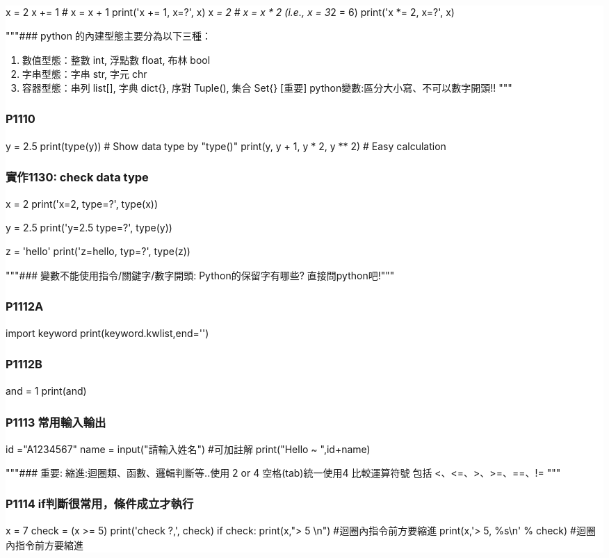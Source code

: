 x = 2
x += 1 # x = x + 1
print('x += 1, x=?', x)
x *= 2 # x = x * 2 (i.e., x = 3*2 = 6)
print('x *= 2, x=?', x)

"""### python 的內建型態主要分為以下三種：
1. 數值型態：整數 int, 浮點數 float, 布林 bool
2. 字串型態：字串 str, 字元 chr
3. 容器型態：串列 list[], 字典 dict{}, 序對 Tuple(), 集合 Set{}
[重要] python變數:區分大小寫、不可以數字開頭!!
"""

### P1110
y = 2.5
print(type(y)) # Show data type by "type()"
print(y, y + 1, y * 2, y ** 2) # Easy calculation

### 實作1130: check data type

x = 2
print('x=2, type=?', type(x))

y = 2.5
print('y=2.5 type=?', type(y))

z = 'hello'
print('z=hello, typ=?', type(z))

"""### 變數不能使用指令/關鍵字/數字開頭: Python的保留字有哪些? 直接問python吧!"""

### P1112A
import keyword
print(keyword.kwlist,end='')

### P1112B
and = 1
print(and)

### P1113 常用輸入輸出
id ="A1234567"
name = input("請輸入姓名") #可加註解
print("Hello ~ ",id+name)

"""### 重要: 縮進:迴圈類、函數、邏輯判斷等..使用 2 or 4 空格(tab)統一使用4
比較運算符號 包括 <、<=、>、>=、==、!=
"""

### P1114 if判斷很常用，條件成立才執行

x = 7
check = (x >= 5)
print('check ?,', check)
if check:
print(x,"> 5 \n") #迴圈內指令前方要縮進
print(x,'> 5, %s\n' % check) #迴圈內指令前方要縮進    

